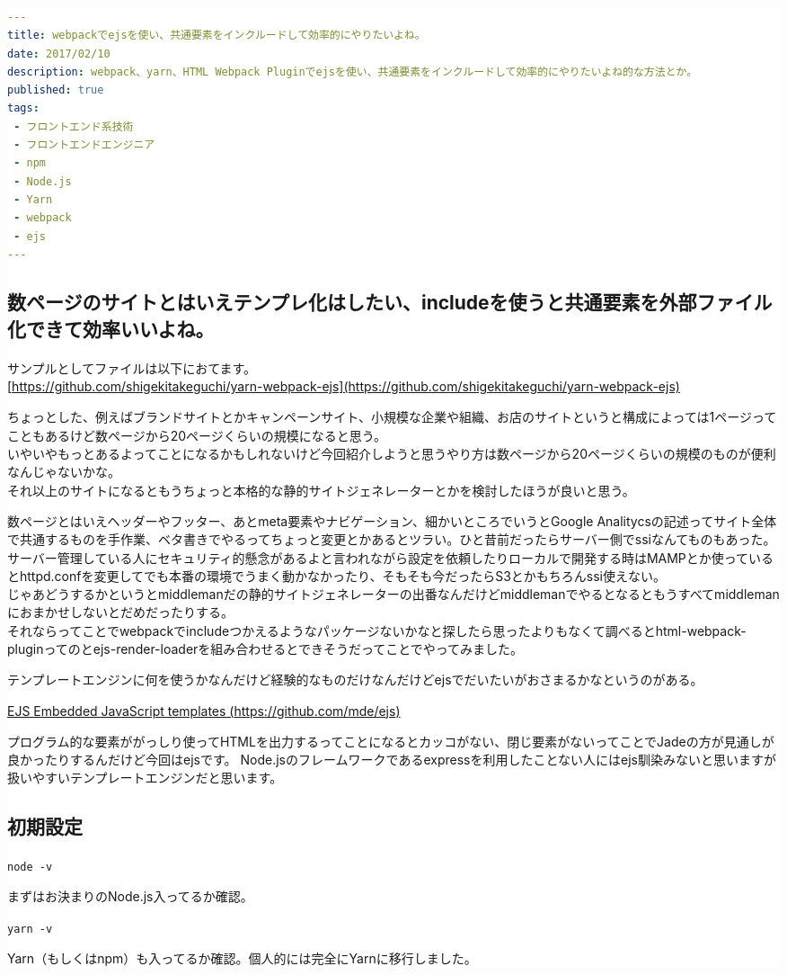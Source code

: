 ```yaml
---
title: webpackでejsを使い、共通要素をインクルードして効率的にやりたいよね。
date: 2017/02/10
description: webpack、yarn、HTML Webpack Pluginでejsを使い、共通要素をインクルードして効率的にやりたいよね的な方法とか。
published: true
tags: 
 - フロントエンド系技術
 - フロントエンドエンジニア
 - npm
 - Node.js
 - Yarn
 - webpack
 - ejs
---
```


## 数ページのサイトとはいえテンプレ化はしたい、includeを使うと共通要素を外部ファイル化できて効率いいよね。

サンプルとしてファイルは以下におてます。  
[https://github.com/shigekitakeguchi/yarn-webpack-ejs](https://github.com/shigekitakeguchi/yarn-webpack-ejs)

ちょっとした、例えばブランドサイトとかキャンペーンサイト、小規模な企業や組織、お店のサイトというと構成によっては1ページってこともあるけど数ページから20ページくらいの規模になると思う。  
いやいやもっとあるよってことになるかもしれないけど今回紹介しようと思うやり方は数ページから20ページくらいの規模のものが便利なんじゃないかな。  
それ以上のサイトになるともうちょっと本格的な静的サイトジェネレーターとかを検討したほうが良いと思う。  



数ページとはいえヘッダーやフッター、あとmeta要素やナビゲーション、細かいところでいうとGoogle Analitycsの記述ってサイト全体で共通するものを手作業、ベタ書きでやるってちょっと変更とかあるとツラい。ひと昔前だったらサーバー側でssiなんてものもあった。  
サーバー管理している人にセキュリティ的懸念があるよと言われながら設定を依頼したりローカルで開発する時はMAMPとか使っているとhttpd.confを変更してでも本番の環境でうまく動かなかったり、そもそも今だったらS3とかもちろんssi使えない。  
じゃあどうするかというとmiddlemanだの静的サイトジェネレーターの出番なんだけどmiddlemanでやるとなるともうすべてmiddlemanにおまかせしないとだめだったりする。  
それならってことでwebpackでincludeつかえるようなパッケージないかなと探したら思ったよりもなくて調べるとhtml-webpack-pluginってのとejs-render-loaderを組み合わせるとできそうだってことでやってみました。  

テンプレートエンジンに何を使うかなんだけど経験的なものだけなんだけどejsでだいたいがおさまるかなというのがある。

[EJS Embedded JavaScript templates (https://github.com/mde/ejs)](https://github.com/mde/ejs)

プログラム的な要素ががっしり使ってHTMLを出力するってことになるとカッコがない、閉じ要素がないってことでJadeの方が見通しが良かったりするんだけど今回はejsです。
Node.jsのフレームワークであるexpressを利用したことない人にはejs馴染みないと思いますが扱いやすいテンプレートエンジンだと思います。

## 初期設定

```
node -v
```
まずはお決まりのNode.js入ってるか確認。

```
yarn -v
```
Yarn（もしくはnpm）も入ってるか確認。個人的には完全にYarnに移行しました。
